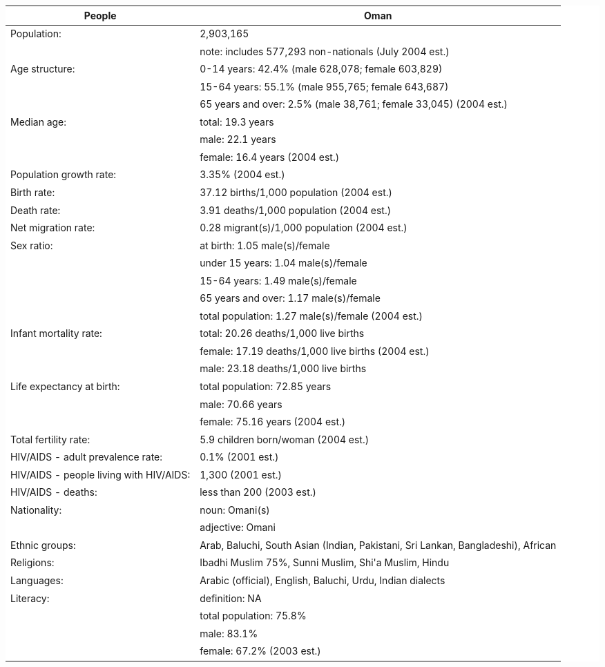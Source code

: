 | People | Oman |
| --- | --- |
| Population: | 2,903,165 |
| | note: includes 577,293 non-nationals (July 2004 est.) |
| Age structure: | 0-14 years: 42.4% (male 628,078; female 603,829) |
| | 15-64 years: 55.1% (male 955,765; female 643,687) |
| | 65 years and over: 2.5% (male 38,761; female 33,045) (2004 est.) |
| Median age: | total: 19.3 years |
| | male: 22.1 years |
| | female: 16.4 years (2004 est.) |
| Population growth rate: | 3.35% (2004 est.) |
| Birth rate: | 37.12 births/1,000 population (2004 est.) |
| Death rate: | 3.91 deaths/1,000 population (2004 est.) |
| Net migration rate: | 0.28 migrant(s)/1,000 population (2004 est.) |
| Sex ratio: | at birth: 1.05 male(s)/female |
| | under 15 years: 1.04 male(s)/female |
| | 15-64 years: 1.49 male(s)/female |
| | 65 years and over: 1.17 male(s)/female |
| | total population: 1.27 male(s)/female (2004 est.) |
| Infant mortality rate: | total: 20.26 deaths/1,000 live births |
| | female: 17.19 deaths/1,000 live births (2004 est.) |
| | male: 23.18 deaths/1,000 live births |
| Life expectancy at birth: | total population: 72.85 years |
| | male: 70.66 years |
| | female: 75.16 years (2004 est.) |
| Total fertility rate: | 5.9 children born/woman (2004 est.) |
| HIV/AIDS - adult prevalence rate: | 0.1% (2001 est.) |
| HIV/AIDS - people living with HIV/AIDS: | 1,300 (2001 est.) |
| HIV/AIDS - deaths: | less than 200 (2003 est.) |
| Nationality: | noun: Omani(s) |
| | adjective: Omani |
| Ethnic groups: | Arab, Baluchi, South Asian (Indian, Pakistani, Sri Lankan, Bangladeshi), African |
| Religions: | Ibadhi Muslim 75%, Sunni Muslim, Shi'a Muslim, Hindu |
| Languages: | Arabic (official), English, Baluchi, Urdu, Indian dialects |
| Literacy: | definition: NA |
| | total population: 75.8% |
| | male: 83.1% |
| | female: 67.2% (2003 est.) |
